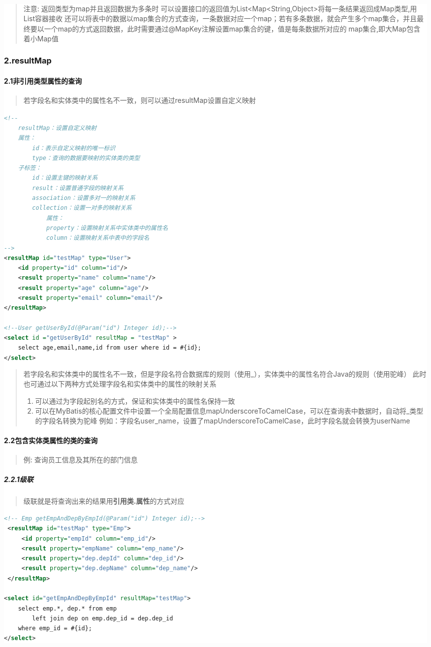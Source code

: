> 注意: 返回类型为map并且返回数据为多条时
> 可以设置接口的返回值为List<Map<String,Object>将每一条结果返回成Map类型,用List容器接收
> 还可以将表中的数据以map集合的方式查询，一条数据对应一个map；若有多条数据，就会产生多个map集合，并且最终要以一个map的方式返回数据，此时需要通过@MapKey注解设置map集合的键，值是每条数据所对应的 map集合,即大Map包含着小Map值

### 2.resultMap

#### 2.1非引用类型属性的查询

> 若字段名和实体类中的属性名不一致，则可以通过resultMap设置自定义映射

```xml
<!--  
    resultMap：设置自定义映射  
    属性：  
        id：表示自定义映射的唯一标识  
        type：查询的数据要映射的实体类的类型  
    子标签：  
        id：设置主键的映射关系  
        result：设置普通字段的映射关系  
        association：设置多对一的映射关系  
        collection：设置一对多的映射关系  
            属性：  
            property：设置映射关系中实体类中的属性名  
            column：设置映射关系中表中的字段名  
-->  
<resultMap id="testMap" type="User">  
	<id property="id" column="id"/>  
	<result property="name" column="name"/>  
	<result property="age" column="age"/>  
	<result property="email" column="email"/>  
</resultMap>  
  
<!--User getUserById(@Param("id") Integer id);-->  
<select id ="getUserById" resultMap = "testMap" >  
	select age,email,name,id from user where id = #{id};    
</select>
```

>若字段名和实体类中的属性名不一致，但是字段名符合数据库的规则（使用_），实体类中的属性名符合Java的规则（使用驼峰） 此时也可通过以下两种方式处理字段名和实体类中的属性的映射关系 
>1.  可以通过为字段起别名的方式，保证和实体类中的属性名保持一致 
>2. 可以在MyBatis的核心配置文件中设置一个全局配置信息mapUnderscoreToCamelCase，可以在查询表中数据时，自动将_类型的字段名转换为驼峰 例如：字段名user_name，设置了mapUnderscoreToCamelCase，此时字段名就会转换为userName

#### 2.2包含实体类属性的类的查询

>例: 查询员工信息及其所在的部门信息

##### 2.2.1级联

> 级联就是将查询出来的结果用**引用类.属性**的方式对应

```xml
<!-- Emp getEmpAndDepByEmpId(@Param("id") Integer id);-->  
 <resultMap id="testMap" type="Emp">  
     <id property="empId" column="emp_id"/>  
     <result property="empName" column="emp_name"/>  
     <result property="dep.depId" column="dep_id"/>  
     <result property="dep.depName" column="dep_name"/>  
 </resultMap>  
   
<select id="getEmpAndDepByEmpId" resultMap="testMap">  
    select emp.*, dep.* from emp  
	    left join dep on emp.dep_id = dep.dep_id
	where emp_id = #{id};
</select>
```